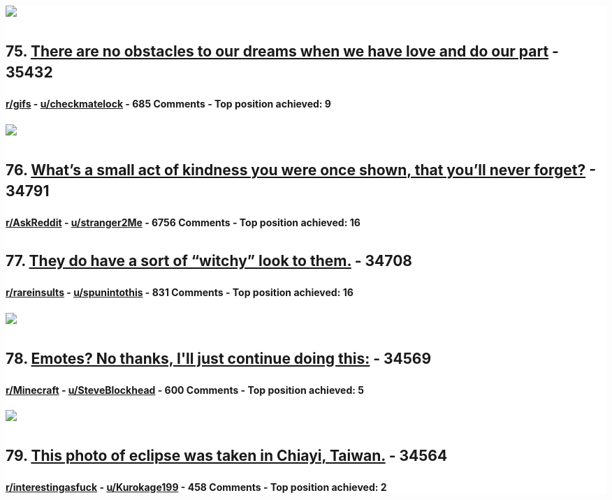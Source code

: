 <a href="https://news.mit.edu/2011/bose-gift"><img src="https://b.thumbs.redditmedia.com/YeIZvrmf9xmxH5HKhaAlS1Iu4n72guhBgEfPE4kGrYU.jpg"></img></a>

## 75. [There are no obstacles to our dreams when we have love and do our part](http://reddit.com/r/gifs/comments/hf2gyd/there_are_no_obstacles_to_our_dreams_when_we_have/) - 35432
#### [r/gifs](http://reddit.com/r/gifs) - [u/checkmatelock](http://reddit.com/u/checkmatelock) - 685 Comments - Top position achieved: 9

<a href="https://i.imgur.com/qWzSxyq.gifv"><img src="https://b.thumbs.redditmedia.com/ZNvs5AgifRAUEXXq51dRGvo3T-JCKHDV20NZbcln8HI.jpg"></img></a>

## 76. [What’s a small act of kindness you were once shown, that you’ll never forget?](http://reddit.com/r/AskReddit/comments/hf78zr/whats_a_small_act_of_kindness_you_were_once_shown/) - 34791
#### [r/AskReddit](http://reddit.com/r/AskReddit) - [u/stranger2Me](http://reddit.com/u/stranger2Me) - 6756 Comments - Top position achieved: 16

## 77. [They do have a sort of “witchy” look to them.](http://reddit.com/r/rareinsults/comments/hf5w8l/they_do_have_a_sort_of_witchy_look_to_them/) - 34708
#### [r/rareinsults](http://reddit.com/r/rareinsults) - [u/spunintothis](http://reddit.com/u/spunintothis) - 831 Comments - Top position achieved: 16

<a href="https://i.redd.it/g2p0da6tdw651.jpg"><img src="https://b.thumbs.redditmedia.com/ypfL69lTwtzqlXIr-Qb-6CA6QXS-3-rFzStSKsdPvIM.jpg"></img></a>

## 78. [Emotes? No thanks, I'll just continue doing this:](http://reddit.com/r/Minecraft/comments/hew5u6/emotes_no_thanks_ill_just_continue_doing_this/) - 34569
#### [r/Minecraft](http://reddit.com/r/Minecraft) - [u/SteveBlockhead](http://reddit.com/u/SteveBlockhead) - 600 Comments - Top position achieved: 5

<a href="https://v.redd.it/6j5oqvj62t651"><img src="https://b.thumbs.redditmedia.com/YmMtDAyR8T99ZMf7mRUzMcGp90hyhh7z54CdrQ66n9Q.jpg"></img></a>

## 79. [This photo of eclipse was taken in Chiayi, Taiwan.](http://reddit.com/r/interestingasfuck/comments/hf3rqs/this_photo_of_eclipse_was_taken_in_chiayi_taiwan/) - 34564
#### [r/interestingasfuck](http://reddit.com/r/interestingasfuck) - [u/Kurokage199](http://reddit.com/u/Kurokage199) - 458 Comments - Top position achieved: 2
